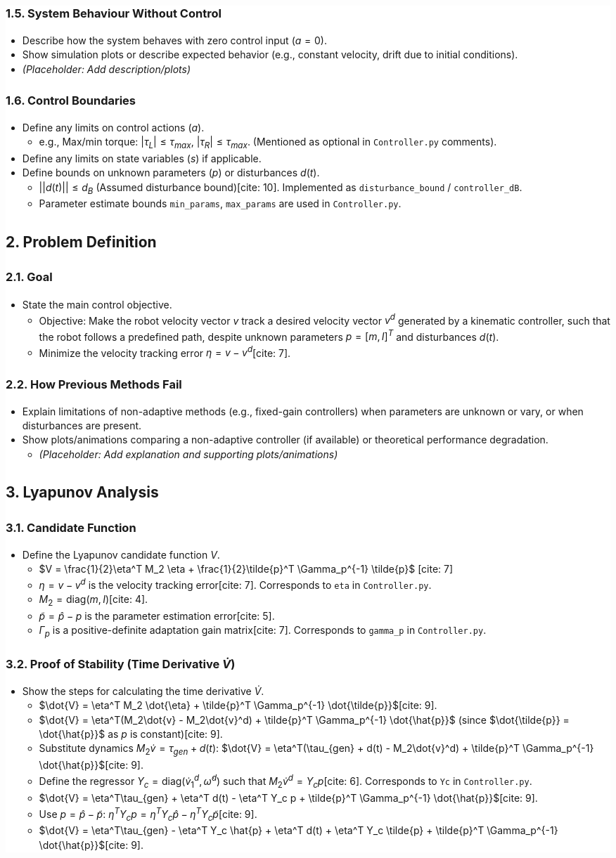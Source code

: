 ### 1.5. System Behaviour Without Control
* Describe how the system behaves with zero control input ($a=0$).
* Show simulation plots or describe expected behavior (e.g., constant velocity, drift due to initial conditions).
* *(Placeholder: Add description/plots)*

### 1.6. Control Boundaries
* Define any limits on control actions ($a$).
    * e.g., Max/min torque: $|\tau_L| \le \tau_{max}$, $|\tau_R| \le \tau_{max}$. (Mentioned as optional in `Controller.py` comments).
* Define any limits on state variables ($s$) if applicable.
* Define bounds on unknown parameters ($p$) or disturbances $d(t)$.
    * $||d(t)|| \le d_B$ (Assumed disturbance bound)[cite: 10]. Implemented as `disturbance_bound` / `controller_dB`.
    * Parameter estimate bounds `min_params`, `max_params` are used in `Controller.py`.

## 2. Problem Definition

### 2.1. Goal
* State the main control objective.
    * Objective: Make the robot velocity vector $v$ track a desired velocity vector $v^d$ generated by a kinematic controller, such that the robot follows a predefined path, despite unknown parameters $p = [m, I]^T$ and disturbances $d(t)$.
    * Minimize the velocity tracking error $\eta = v - v^d$[cite: 7].

### 2.2. How Previous Methods Fail
* Explain limitations of non-adaptive methods (e.g., fixed-gain controllers) when parameters are unknown or vary, or when disturbances are present.
* Show plots/animations comparing a non-adaptive controller (if available) or theoretical performance degradation.
    * *(Placeholder: Add explanation and supporting plots/animations)*

## 3. Lyapunov Analysis

### 3.1. Candidate Function
* Define the Lyapunov candidate function $V$.
    * $V = \frac{1}{2}\eta^T M_2 \eta + \frac{1}{2}\tilde{p}^T \Gamma_p^{-1} \tilde{p}$ [cite: 7]
    * $\eta = v - v^d$ is the velocity tracking error[cite: 7]. Corresponds to `eta` in `Controller.py`.
    * $M_2 = \text{diag}(m, I)$[cite: 4].
    * $\tilde{p} = \hat{p} - p$ is the parameter estimation error[cite: 5].
    * $\Gamma_p$ is a positive-definite adaptation gain matrix[cite: 7]. Corresponds to `gamma_p` in `Controller.py`.

### 3.2. Proof of Stability (Time Derivative $\dot{V}$)
* Show the steps for calculating the time derivative $\dot{V}$.
    * $\dot{V} = \eta^T M_2 \dot{\eta} + \tilde{p}^T \Gamma_p^{-1} \dot{\tilde{p}}$[cite: 9].
    * $\dot{V} = \eta^T(M_2\dot{v} - M_2\dot{v}^d) + \tilde{p}^T \Gamma_p^{-1} \dot{\hat{p}}$ (since $\dot{\tilde{p}} = \dot{\hat{p}}$ as $p$ is constant)[cite: 9].
    * Substitute dynamics $M_2\dot{v} = \tau_{gen} + d(t)$:
        $\dot{V} = \eta^T(\tau_{gen} + d(t) - M_2\dot{v}^d) + \tilde{p}^T \Gamma_p^{-1} \dot{\hat{p}}$[cite: 9].
    * Define the regressor $Y_c = \text{diag}(\dot{v}_1^d, \dot{\omega}^d)$ such that $M_2 \dot{v}^d = Y_c p$[cite: 6]. Corresponds to `Yc` in `Controller.py`.
    * $\dot{V} = \eta^T\tau_{gen} + \eta^T d(t) - \eta^T Y_c p + \tilde{p}^T \Gamma_p^{-1} \dot{\hat{p}}$[cite: 9].
    * Use $p = \hat{p} - \tilde{p}$: $\eta^T Y_c p = \eta^T Y_c \hat{p} - \eta^T Y_c \tilde{p}$[cite: 9].
    * $\dot{V} = \eta^T\tau_{gen} - \eta^T Y_c \hat{p} + \eta^T d(t) + \eta^T Y_c \tilde{p} + \tilde{p}^T \Gamma_p^{-1} \dot{\hat{p}}$[cite: 9].